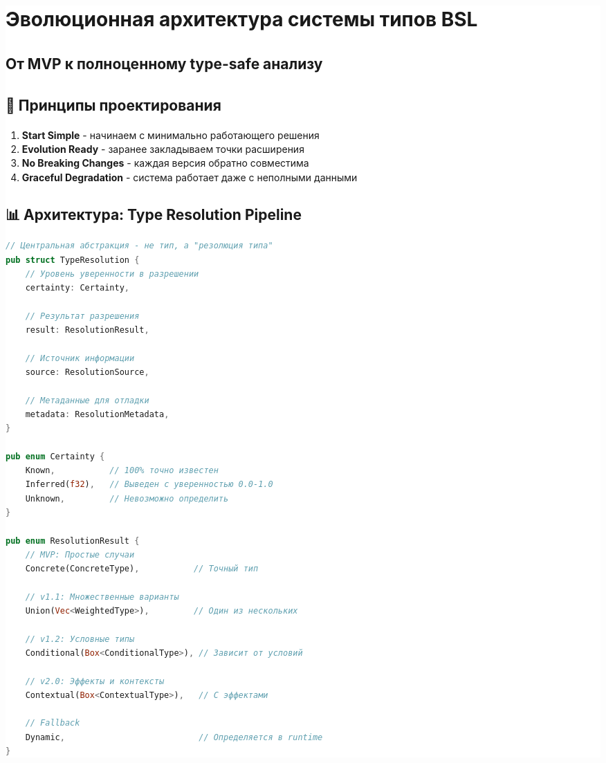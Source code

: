 # Эволюционная архитектура системы типов BSL
## От MVP к полноценному type-safe анализу

## 🎯 Принципы проектирования

1. **Start Simple** - начинаем с минимально работающего решения
2. **Evolution Ready** - заранее закладываем точки расширения
3. **No Breaking Changes** - каждая версия обратно совместима
4. **Graceful Degradation** - система работает даже с неполными данными

## 📊 Архитектура: Type Resolution Pipeline

```rust
// Центральная абстракция - не тип, а "резолюция типа"
pub struct TypeResolution {
    // Уровень уверенности в разрешении
    certainty: Certainty,
    
    // Результат разрешения
    result: ResolutionResult,
    
    // Источник информации
    source: ResolutionSource,
    
    // Метаданные для отладки
    metadata: ResolutionMetadata,
}

pub enum Certainty {
    Known,           // 100% точно известен
    Inferred(f32),   // Выведен с уверенностью 0.0-1.0
    Unknown,         // Невозможно определить
}

pub enum ResolutionResult {
    // MVP: Простые случаи
    Concrete(ConcreteType),           // Точный тип
    
    // v1.1: Множественные варианты
    Union(Vec<WeightedType>),         // Один из нескольких
    
    // v1.2: Условные типы
    Conditional(Box<ConditionalType>), // Зависит от условий
    
    // v2.0: Эффекты и контексты
    Contextual(Box<ContextualType>),   // С эффектами
    
    // Fallback
    Dynamic,                           // Определяется в runtime
}
```
